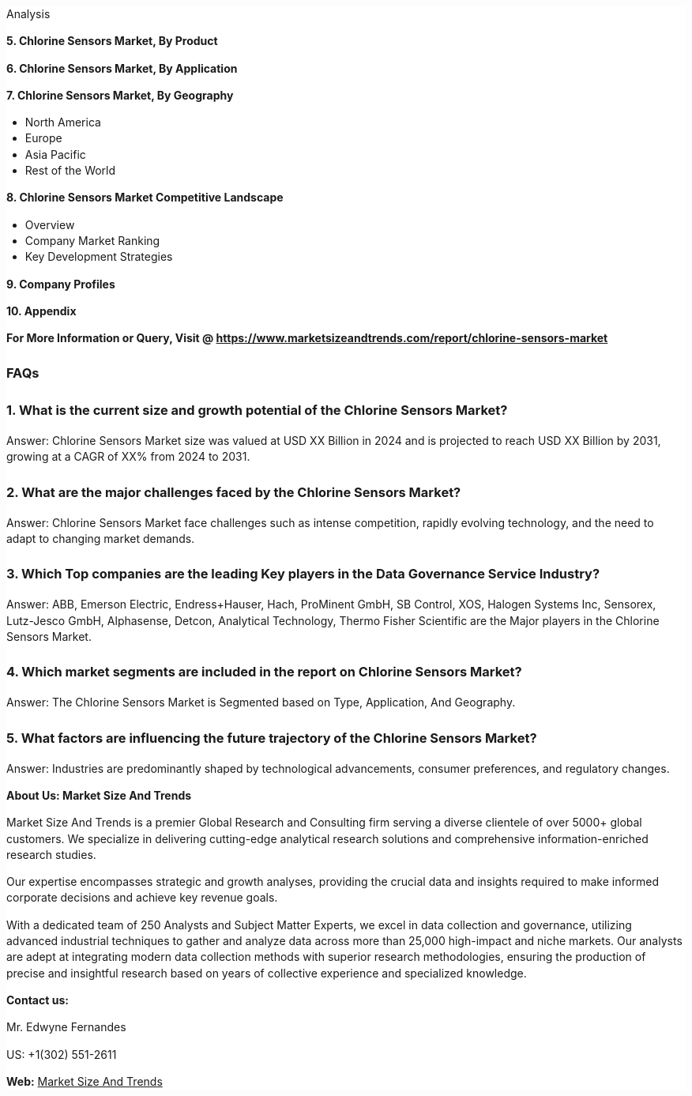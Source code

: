 Analysis</span></li></ul></div><div class="" data-test-id=""><p><strong><span class="">5. Chlorine Sensors Market, By Product</span></strong></p></div><div class="" data-test-id=""><p><strong><span class="">6. Chlorine Sensors Market, By Application</span></strong></p></div><div class="" data-test-id=""><p><strong><span class="">7. Chlorine Sensors Market, By Geography</span></strong></p></div><div class="" data-test-id=""><ul><li><span class="">North America</span></li><li><span class="">Europe</span></li><li><span class="">Asia Pacific</span></li><li><span class="">Rest of the World</span></li></ul></div><div class="" data-test-id=""><p><strong><span class="">8. Chlorine Sensors Market Competitive Landscape</span></strong></p></div><div class="" data-test-id=""><ul><li><span class="">Overview</span></li><li><span class="">Company Market Ranking</span></li><li><span class="">Key Development Strategies</span></li></ul></div><div class="" data-test-id=""><p><strong><span class="">9. Company Profiles</span></strong></p></div><div class="" data-test-id=""><p><strong><span class="">10. Appendix</span></strong></p></div><div class="" data-test-id=""><p><strong><span class="">For More Information or Query, Visit @ <a href="https://www.marketsizeandtrends.com/report/chlorine-sensors-market" target="_blank">https://www.marketsizeandtrends.com/report/chlorine-sensors-market</a></span></strong></p></div><div class="" data-test-id=""><div class="article-main__content" data-test-id="publishing-text-block"><h3><strong><span class="">FAQs</span></strong></h3></div><div class="article-main__content" data-test-id="publishing-text-block"><h3><span class="">1. What is the current size and growth potential of the Chlorine Sensors Market?</span></h3></div><div class="article-main__content" data-test-id="publishing-text-block"><p><span class="font-[700]">Answer</span><span class="">: Chlorine Sensors Market size was valued at USD XX Billion in 2024 and is projected to reach USD XX Billion by 2031, growing at a CAGR of XX% from 2024 to 2031.</span></p></div><div class="article-main__content" data-test-id="publishing-text-block"><h3><span class="">2. What are the major challenges faced by the Chlorine Sensors Market?</span></h3></div><div class="article-main__content" data-test-id="publishing-text-block"><p><span class="font-[700]">Answer</span><span class="">: Chlorine Sensors Market face challenges such as intense competition, rapidly evolving technology, and the need to adapt to changing market demands.</span></p></div><div class="article-main__content" data-test-id="publishing-text-block"><h3><span class="">3. Which Top companies are the leading Key players in the Data Governance Service Industry?</span></h3></div><div class="article-main__content" data-test-id="publishing-text-block"><p><span class="font-[700]">Answer</span><span class="">: ABB, Emerson Electric, Endress+Hauser, Hach, ProMinent GmbH, SB Control, XOS, Halogen Systems Inc, Sensorex, Lutz-Jesco GmbH, Alphasense, Detcon, Analytical Technology, Thermo Fisher Scientific are the Major players in the Chlorine Sensors Market.</span></p></div><div class="article-main__content" data-test-id="publishing-text-block"><h3><span class="">4. Which market segments are included in the report on Chlorine Sensors Market?</span></h3></div><div class="article-main__content" data-test-id="publishing-text-block"><p><span class="font-[700]">Answer</span><span class="">: The Chlorine Sensors Market is Segmented based on Type, Application, And Geography.</span></p></div><div class="article-main__content" data-test-id="publishing-text-block"><h3><span class="">5. What factors are influencing the future trajectory of the Chlorine Sensors Market?</span></h3></div><div class="article-main__content" data-test-id="publishing-text-block"><p><span class="font-[700]">Answer:</span><span class="">&nbsp;Industries are predominantly shaped by technological advancements, consumer preferences, and regulatory changes.</span></p></div><p><strong><span class="">About Us: Market Size And Trends</span></strong></p></div><div class="" data-test-id=""><p><span class="">Market Size And Trends is a premier Global Research and Consulting firm serving a diverse clientele of over 5000+ global customers. We specialize in delivering cutting-edge analytical research solutions and comprehensive information-enriched research studies.</span></p></div><div class="" data-test-id=""><p><span class="">Our expertise encompasses strategic and growth analyses, providing the crucial data and insights required to make informed corporate decisions and achieve key revenue goals.</span></p></div><div class="" data-test-id=""><p><span class="">With a dedicated team of 250 Analysts and Subject Matter Experts, we excel in data collection and governance, utilizing advanced industrial techniques to gather and analyze data across more than 25,000 high-impact and niche markets. Our analysts are adept at integrating modern data collection methods with superior research methodologies, ensuring the production of precise and insightful research based on years of collective experience and specialized knowledge.</span></p></div><div class="" data-test-id=""><p><strong><span class="">Contact us:</span></strong></p></div><div class="" data-test-id=""><p><span class="">Mr. Edwyne Fernandes</span></p></div><div class="" data-test-id=""><p><span class="">US: +1(302) 551-2611<br /></span></p><p><span class=""><strong>Web:</strong> <a href="https://www.marketsizeandtrends.com/" target="_blank">Market Size And Trends</a></span></p></div>
